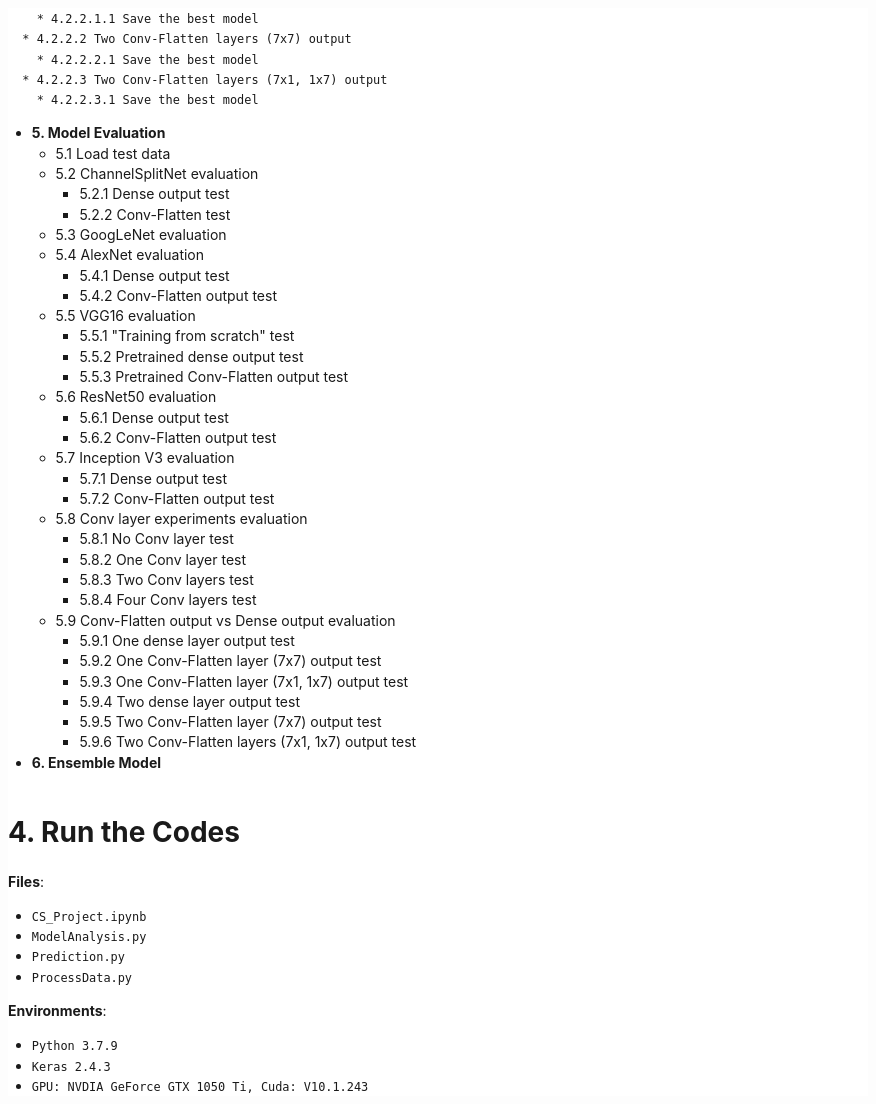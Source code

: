         * 4.2.2.1.1 Save the best model
      * 4.2.2.2 Two Conv-Flatten layers (7x7) output
        * 4.2.2.2.1 Save the best model
      * 4.2.2.3 Two Conv-Flatten layers (7x1, 1x7) output
        * 4.2.2.3.1 Save the best model
* **5\. Model Evaluation**
  * 5.1 Load test data
  * 5.2 ChannelSplitNet evaluation
    * 5.2.1 Dense output test
    * 5.2.2 Conv-Flatten test
  * 5.3 GoogLeNet evaluation
  * 5.4 AlexNet evaluation
    * 5.4.1 Dense output test
    * 5.4.2 Conv-Flatten output test
  * 5.5 VGG16 evaluation
    * 5.5.1 "Training from scratch" test
    * 5.5.2 Pretrained dense output test
    * 5.5.3 Pretrained Conv-Flatten output test
  * 5.6 ResNet50 evaluation
    * 5.6.1 Dense output test
    * 5.6.2 Conv-Flatten output test
  * 5.7 Inception V3 evaluation
    * 5.7.1 Dense output test
    * 5.7.2 Conv-Flatten output test
  * 5.8 Conv layer experiments evaluation
    * 5.8.1 No Conv layer test
    * 5.8.2 One Conv layer test
    * 5.8.3 Two Conv layers test
    * 5.8.4 Four Conv layers test
  * 5.9 Conv-Flatten output vs Dense output evaluation
    * 5.9.1 One dense layer output test
    * 5.9.2 One Conv-Flatten layer (7x7) output test
    * 5.9.3 One Conv-Flatten layer (7x1, 1x7) output test
    * 5.9.4 Two dense layer output test
    * 5.9.5 Two Conv-Flatten layer (7x7) output test
    * 5.9.6 Two Conv-Flatten layers (7x1, 1x7) output test
* **6\. Ensemble Model**

# 4. Run the Codes

**Files**:

* `CS_Project.ipynb`
* `ModelAnalysis.py`
* `Prediction.py`
* `ProcessData.py`

**Environments**: 

* `Python 3.7.9`
* `Keras 2.4.3`
* `GPU: NVDIA GeForce GTX 1050 Ti, Cuda: V10.1.243 `
